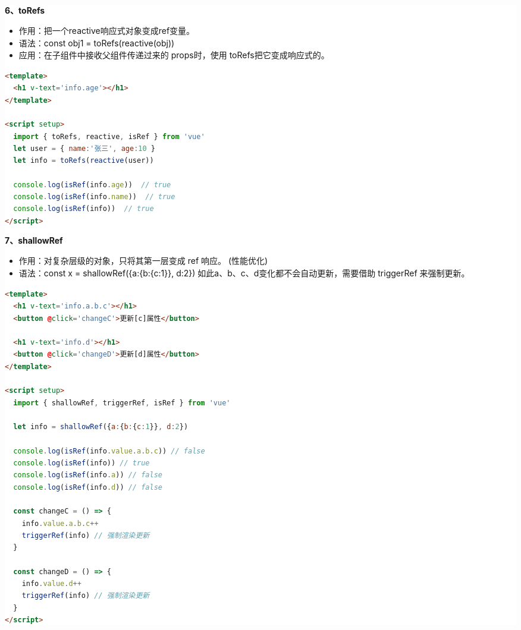 **6、toRefs**

- 作用：把一个reactive响应式对象变成ref变量。
- 语法：const obj1 = toRefs(reactive(obj))
- 应用：在子组件中接收父组件传递过来的 props时，使用 toRefs把它变成响应式的。

```html
<template>
  <h1 v-text='info.age'></h1>
</template>

<script setup>
  import { toRefs, reactive, isRef } from 'vue'
  let user = { name:'张三', age:10 }
  let info = toRefs(reactive(user))
  
  console.log(isRef(info.age))  // true
  console.log(isRef(info.name))  // true
  console.log(isRef(info))  // true
</script>
```

**7、shallowRef**

- 作用：对复杂层级的对象，只将其第一层变成 ref 响应。 (性能优化)
- 语法：const x = shallowRef({a:{b:{c:1}}, d:2}) 如此a、b、c、d变化都不会自动更新，需要借助 triggerRef 来强制更新。

```html
<template>
  <h1 v-text='info.a.b.c'></h1>
  <button @click='changeC'>更新[c]属性</button>

  <h1 v-text='info.d'></h1>
  <button @click='changeD'>更新[d]属性</button>
</template>

<script setup>
  import { shallowRef, triggerRef, isRef } from 'vue'

  let info = shallowRef({a:{b:{c:1}}, d:2})

  console.log(isRef(info.value.a.b.c)) // false
  console.log(isRef(info)) // true
  console.log(isRef(info.a)) // false
  console.log(isRef(info.d)) // false

  const changeC = () => {
    info.value.a.b.c++
    triggerRef(info) // 强制渲染更新
  }

  const changeD = () => {
    info.value.d++
    triggerRef(info) // 强制渲染更新
  }
</script>
```
